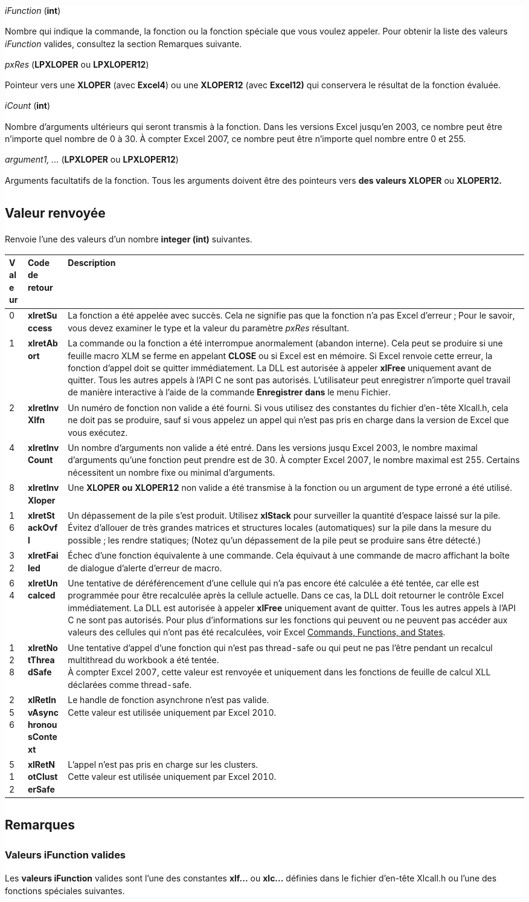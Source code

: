  _iFunction_ (**int**)
  
Nombre qui indique la commande, la fonction ou la fonction spéciale que vous voulez appeler. Pour obtenir la liste des valeurs  _iFunction_ valides, consultez la section Remarques suivante. 
  
 _pxRes_ (**LPXLOPER** ou **LPXLOPER12**)
  
Pointeur vers une **XLOPER** (avec **Excel4**) ou une **XLOPER12** (avec **Excel12)** qui conservera le résultat de la fonction évaluée.
  
 _iCount_ (**int**)
  
Nombre d’arguments ultérieurs qui seront transmis à la fonction. Dans les versions Excel jusqu’en 2003, ce nombre peut être n’importe quel nombre de 0 à 30. À compter Excel 2007, ce nombre peut être n’importe quel nombre entre 0 et 255.
  
 _argument1, ..._ (**LPXLOPER** ou **LPXLOPER12**)
  
Arguments facultatifs de la fonction. Tous les arguments doivent être des pointeurs vers **des valeurs XLOPER** ou **XLOPER12.** 
  
## <a name="return-value"></a>Valeur renvoyée

Renvoie l’une des valeurs d’un nombre **integer (int)** suivantes.
  
|**Valeur**|**Code de retour**|**Description**|
|:-----|:-----|:-----|
|0  <br/> |**xlretSuccess** <br/> |La fonction a été appelée avec succès. Cela ne signifie pas que la fonction n’a pas Excel d’erreur ; Pour le savoir, vous devez examiner le type et la valeur du paramètre _pxRes_ résultant.  <br/> |
|1  <br/> |**xlretAbort** <br/> |La commande ou la fonction a été interrompue anormalement (abandon interne). Cela peut se produire si une feuille macro XLM se ferme en appelant **CLOSE** ou si Excel est en mémoire. Si Excel renvoie cette erreur, la fonction d’appel doit se quitter immédiatement. La DLL est autorisée à appeler **xlFree** uniquement avant de quitter. Tous les autres appels à l’API C ne sont pas autorisés. L’utilisateur peut enregistrer n’importe quel travail de manière interactive à l’aide de la commande **Enregistrer** **dans** le menu Fichier.  <br/> |
|2  <br/> |**xlretInvXlfn** <br/> |Un numéro de fonction non valide a été fourni. Si vous utilisez des constantes du fichier d’en-tête Xlcall.h, cela ne doit pas se produire, sauf si vous appelez un appel qui n’est pas pris en charge dans la version de Excel que vous exécutez.  <br/> |
|4   <br/> |**xlretInvCount** <br/> |Un nombre d’arguments non valide a été entré. Dans les versions jusqu Excel 2003, le nombre maximal d’arguments qu’une fonction peut prendre est de 30. À compter Excel 2007, le nombre maximal est 255. Certains nécessitent un nombre fixe ou minimal d’arguments.  <br/> |
|8   <br/> |**xlretInvXloper** <br/> |Une **XLOPER ou** **XLOPER12** non valide a été transmise à la fonction ou un argument de type erroné a été utilisé.  <br/> |
|16   <br/> |**xlretStackOvfl** <br/> |Un dépassement de la pile s’est produit. Utilisez **xlStack** pour surveiller la quantité d’espace laissé sur la pile. Évitez d’allouer de très grandes matrices et structures locales (automatiques) sur la pile dans la mesure du possible ; les rendre statiques; (Notez qu’un dépassement de la pile peut se produire sans être détecté.)  <br/> |
|32  <br/> |**xlretFailed** <br/> |Échec d’une fonction équivalente à une commande. Cela équivaut à une commande de macro affichant la boîte de dialogue d’alerte d’erreur de macro.  <br/> |
|64  <br/> |**xlretUncalced** <br/> |Une tentative de déréférencement d’une cellule qui n’a pas encore été calculée a été tentée, car elle est programmée pour être recalculée après la cellule actuelle. Dans ce cas, la DLL doit retourner le contrôle Excel immédiatement. La DLL est autorisée à appeler **xlFree** uniquement avant de quitter. Tous les autres appels à l’API C ne sont pas autorisés. Pour plus d’informations sur les fonctions qui peuvent ou ne peuvent pas accéder aux valeurs des cellules qui n’ont pas été recalculées, voir Excel [Commands, Functions, and States](excel-commands-functions-and-states.md).  <br/> |
|128  <br/> |**xlretNotThreadSafe** <br/> |Une tentative d’appel d’une fonction qui n’est pas thread-safe ou qui peut ne pas l’être pendant un recalcul multithread du workbook a été tentée.  <br/> À compter Excel 2007, cette valeur est renvoyée et uniquement dans les fonctions de feuille de calcul XLL déclarées comme thread-safe.  <br/> |
|256  <br/> |**xlRetInvAsynchronousContext** <br/> |Le handle de fonction asynchrone n’est pas valide.  <br/> Cette valeur est utilisée uniquement par Excel 2010.  <br/> |
|512  <br/> |**xlRetNotClusterSafe** <br/> |L’appel n’est pas pris en charge sur les clusters.  <br/> Cette valeur est utilisée uniquement par Excel 2010.  <br/> |
   
## <a name="remarks"></a>Remarques

### <a name="valid-ifunction-values"></a>Valeurs iFunction valides

Les **valeurs iFunction** valides sont l’une des constantes **xlf...** ou **xlc...** définies dans le fichier d’en-tête Xlcall.h ou l’une des fonctions spéciales suivantes. 
  
